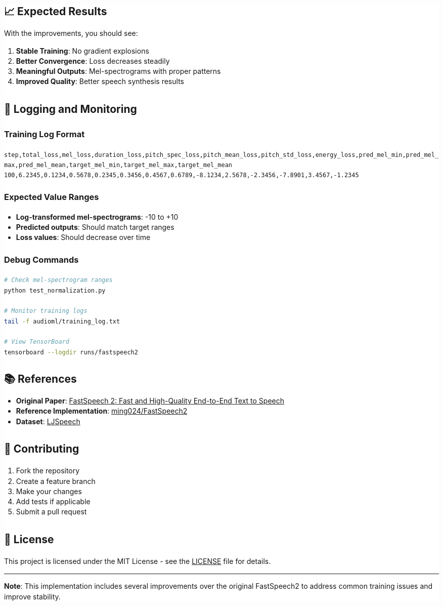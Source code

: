 ## 📈 Expected Results

With the improvements, you should see:

1. **Stable Training**: No gradient explosions
2. **Better Convergence**: Loss decreases steadily
3. **Meaningful Outputs**: Mel-spectrograms with proper patterns
4. **Improved Quality**: Better speech synthesis results

## 📝 Logging and Monitoring

### **Training Log Format**
```csv
step,total_loss,mel_loss,duration_loss,pitch_spec_loss,pitch_mean_loss,pitch_std_loss,energy_loss,pred_mel_min,pred_mel_max,pred_mel_mean,target_mel_min,target_mel_max,target_mel_mean
100,6.2345,0.1234,0.5678,0.2345,0.3456,0.4567,0.6789,-8.1234,2.5678,-2.3456,-7.8901,3.4567,-1.2345
```

### **Expected Value Ranges**
- **Log-transformed mel-spectrograms**: -10 to +10
- **Predicted outputs**: Should match target ranges
- **Loss values**: Should decrease over time


### **Debug Commands**
```bash
# Check mel-spectrogram ranges
python test_normalization.py

# Monitor training logs
tail -f audioml/training_log.txt

# View TensorBoard
tensorboard --logdir runs/fastspeech2
```

## 📚 References

- **Original Paper**: [FastSpeech 2: Fast and High-Quality End-to-End Text to Speech](https://arxiv.org/abs/2006.04558)
- **Reference Implementation**: [ming024/FastSpeech2](https://github.com/ming024/FastSpeech2)
- **Dataset**: [LJSpeech](https://keithito.com/LJ-Speech-Dataset/)

## 🤝 Contributing

1. Fork the repository
2. Create a feature branch
3. Make your changes
4. Add tests if applicable
5. Submit a pull request

## 📄 License

This project is licensed under the MIT License - see the [LICENSE](LICENSE) file for details.

---

**Note**: This implementation includes several improvements over the original FastSpeech2 to address common training issues and improve stability.